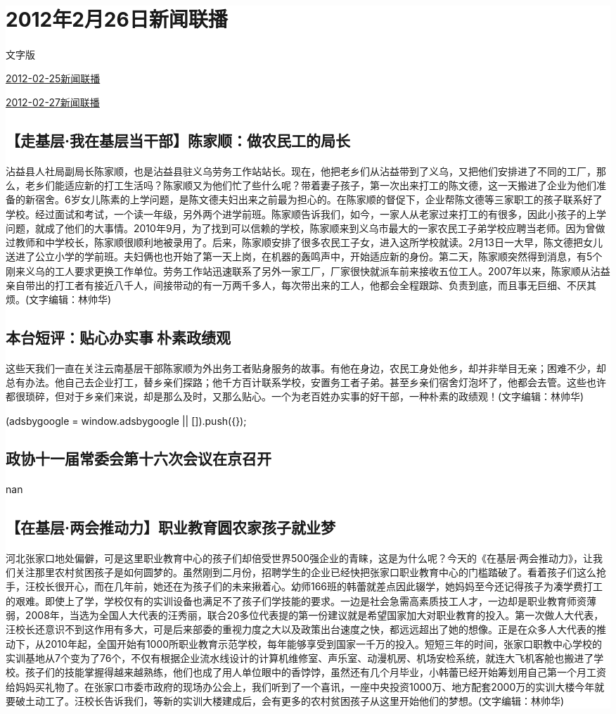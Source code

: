 







# 2012年2月26日新闻联播
 文字版








[2012-02-25新闻联播](/xinwenlianbo/20120225)


[2012-02-27新闻联播](/xinwenlianbo/20120227)





## 【走基层·我在基层当干部】陈家顺：做农民工的局长


沾益县人社局副局长陈家顺，也是沾益县驻义乌劳务工作站站长。现在，他把老乡们从沾益带到了义乌，又把他们安排进了不同的工厂，那么，老乡们能适应新的打工生活吗？陈家顺又为他们忙了些什么呢？带着妻子孩子，第一次出来打工的陈文德，这一天搬进了企业为他们准备的新宿舍。6岁女儿陈素的上学问题，是陈文德夫妇出来之前最为担心的。在陈家顺的督促下，企业帮陈文德等三家职工的孩子联系好了学校。经过面试和考试，一个读一年级，另外两个进学前班。陈家顺告诉我们，如今，一家人从老家过来打工的有很多，因此小孩子的上学问题，就成了他们的大事情。2010年9月，为了找到可以信赖的学校，陈家顺来到义乌市最大的一家农民工子弟学校应聘当老师。因为曾做过教师和中学校长，陈家顺很顺利地被录用了。后来，陈家顺安排了很多农民工子女，进入这所学校就读。2月13日一大早，陈文德把女儿送进了公立小学的学前班。夫妇俩也也开始了第一天上岗，在机器的轰鸣声中，开始适应新的身份。第二天，陈家顺突然得到消息，有5个刚来义乌的工人要求更换工作单位。劳务工作站迅速联系了另外一家工厂，厂家很快就派车前来接收五位工人。2007年以来，陈家顺从沾益亲自带出的打工者有接近八千人，间接带动的有一万两千多人，每次带出来的工人，他都会全程跟踪、负责到底，而且事无巨细、不厌其烦。(文字编辑：林帅华)


## 本台短评：贴心办实事 朴素政绩观


这些天我们一直在关注云南基层干部陈家顺为外出务工者贴身服务的故事。有他在身边，农民工身处他乡，却并非举目无亲；困难不少，却总有办法。他自己去企业打工，替乡亲们探路；他千方百计联系学校，安置务工者子弟。甚至乡亲们宿舍灯泡坏了，他都会去管。这些也许都很琐碎，但对于乡亲们来说，却是那么及时，又那么贴心。一个为老百姓办实事的好干部，一种朴素的政绩观！(文字编辑：林帅华)





 (adsbygoogle = window.adsbygoogle || []).push({});

 
## 政协十一届常委会第十六次会议在京召开


nan


## 【在基层·两会推动力】职业教育圆农家孩子就业梦


河北张家口地处偏僻，可是这里职业教育中心的孩子们却倍受世界500强企业的青睐，这是为什么呢？今天的《在基层·两会推动力》，让我们关注那里农村贫困孩子是如何圆梦的。虽然刚到二月份，招聘学生的企业已经快把张家口职业教育中心的门槛踏破了。看着孩子们这么抢手，汪校长很开心，而在几年前，她还在为孩子们的未来揪着心。幼师166班的韩蕾就差点因此辍学，她妈妈至今还记得孩子为凑学费打工的艰难。即使上了学，学校仅有的实训设备也满足不了孩子们学技能的要求。一边是社会急需高素质技工人才，一边却是职业教育师资薄弱，2008年，当选为全国人大代表的汪秀丽，联合20多位代表提的第一份建议就是希望国家加大对职业教育的投入。第一次做人大代表，汪校长还意识不到这作用有多大，可是后来部委的重视力度之大以及政策出台速度之快，都远远超出了她的想像。正是在众多人大代表的推动下，从2010年起，全国开始有1000所职业教育示范学校，每年能够享受到国家一千万的投入。短短三年的时间，张家口职教中心学校的实训基地从7个变为了76个，不仅有根据企业流水线设计的计算机维修室、声乐室、动漫机房、机场安检系统，就连大飞机客舱也搬进了学校。孩子们的技能掌握得越来越熟练，他们也成了用人单位眼中的香饽饽，虽然还有几个月毕业，小韩蕾已经开始筹划用自己第一个月工资给妈妈买礼物了。在张家口市委市政府的现场办公会上，我们听到了一个喜讯，一座中央投资1000万、地方配套2000万的实训大楼今年就要破土动工了。汪校长告诉我们，等新的实训大楼建成后，会有更多的农村贫困孩子从这里开始他们的梦想。(文字编辑：林帅华)

